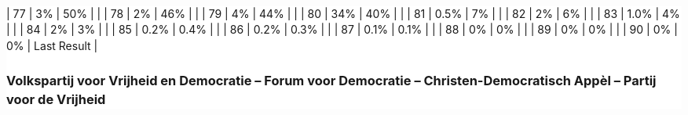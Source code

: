 | 77 | 3% | 50% |  |
| 78 | 2% | 46% |  |
| 79 | 4% | 44% |  |
| 80 | 34% | 40% |  |
| 81 | 0.5% | 7% |  |
| 82 | 2% | 6% |  |
| 83 | 1.0% | 4% |  |
| 84 | 2% | 3% |  |
| 85 | 0.2% | 0.4% |  |
| 86 | 0.2% | 0.3% |  |
| 87 | 0.1% | 0.1% |  |
| 88 | 0% | 0% |  |
| 89 | 0% | 0% |  |
| 90 | 0% | 0% | Last Result |

### Volkspartij voor Vrijheid en Democratie – Forum voor Democratie – Christen-Democratisch Appèl – Partij voor de Vrijheid
